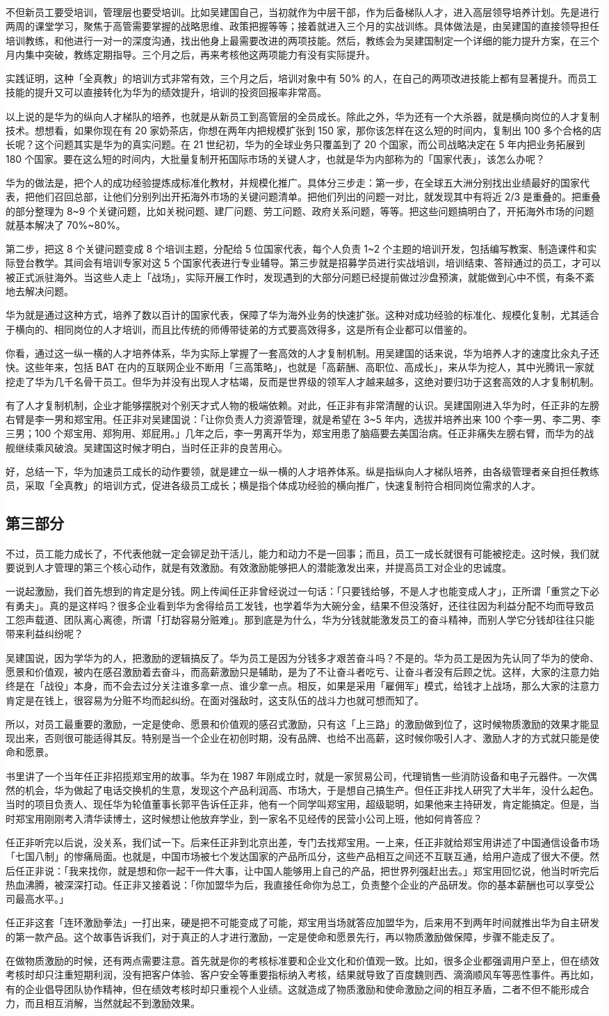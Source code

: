 不但新员工要受培训，管理层也要受培训。比如吴建国自己，当初就作为中层干部，作为后备梯队人才，进入高层领导培养计划。先是进行两周的课堂学习，聚焦于高管需要掌握的战略思维、政策把握等等；接着就进入三个月的实战训练。具体做法是，由吴建国的直接领导担任培训教练，和他进行一对一的深度沟通，找出他身上最需要改进的两项技能。然后，教练会为吴建国制定一个详细的能力提升方案，在三个月内集中突破，教练定期指导。三个月之后，再来考核他这两项能力有没有实际提升。

实践证明，这种「全真教」的培训方式非常有效，三个月之后，培训对象中有 50% 的人，在自己的两项改进技能上都有显著提升。而员工技能的提升又可以直接转化为华为的绩效提升，培训的投资回报率非常高。

以上说的是华为的纵向人才梯队的培养，也就是从新员工到高管层的全员成长。除此之外，华为还有一个大杀器，就是横向岗位的人才复制技术。想想看，如果你现在有 20 家奶茶店，你想在两年内把规模扩张到 150 家，那你该怎样在这么短的时间内，复制出 100 多个合格的店长呢？这个问题其实是华为的真实问题。在 21 世纪初，华为的全球业务只覆盖到了 20 个国家，而公司战略决定在 5 年内把业务拓展到 180 个国家。要在这么短的时间内，大批量复制开拓国际市场的关键人才，也就是华为内部称为的「国家代表」，该怎么办呢？

华为的做法是，把个人的成功经验提炼成标准化教材，并规模化推广。具体分三步走：第一步，在全球五大洲分别找出业绩最好的国家代表，把他们召回总部，让他们分别列出开拓海外市场的关键问题清单。把他们列出的问题一对比，就发现其中有将近 2/3 是重叠的。把重叠的部分整理为 8~9 个关键问题，比如关税问题、建厂问题、劳工问题、政府关系问题，等等。把这些问题搞明白了，开拓海外市场的问题就基本解决了 70%~80%。

第二步，把这 8 个关键问题变成 8 个培训主题，分配给 5 位国家代表，每个人负责 1~2 个主题的培训开发，包括编写教案、制造课件和实际登台教学。其间会有培训专家对这 5 个国家代表进行专业辅导。第三步就是招募学员进行实战培训，培训结束、答辩通过的员工，才可以被正式派驻海外。当这些人走上「战场」，实际开展工作时，发现遇到的大部分问题已经提前做过沙盘预演，就能做到心中不慌，有条不紊地去解决问题。

华为就是通过这种方式，培养了数以百计的国家代表，保障了华为海外业务的快速扩张。这种对成功经验的标准化、规模化复制，尤其适合于横向的、相同岗位的人才培训，而且比传统的师傅带徒弟的方式要高效得多，这是所有企业都可以借鉴的。

你看，通过这一纵一横的人才培养体系，华为实际上掌握了一套高效的人才复制机制。用吴建国的话来说，华为培养人才的速度比汆丸子还快。这些年来，包括 BAT 在内的互联网企业不断用「三高策略」，也就是「高薪酬、高职位、高成长」，来从华为挖人，其中光腾讯一家就挖走了华为几千名骨干员工。但华为并没有出现人才枯竭，反而是世界级的领军人才越来越多，这绝对要归功于这套高效的人才复制机制。

有了人才复制机制，企业才能够摆脱对个别天才式人物的极端依赖。对此，任正非有非常清醒的认识。吴建国刚进入华为时，任正非的左膀右臂是李一男和郑宝用。任正非对吴建国说：「让你负责人力资源管理，就是希望在 3~5 年内，选拔并培养出来 100 个李一男、李二男、李三男；100 个郑宝用、郑狗用、郑屁用。」几年之后，李一男离开华为，郑宝用患了脑癌要去美国治病。任正非痛失左膀右臂，而华为的战舰继续乘风破浪。吴建国这时候才明白，当时任正非的良苦用心。

好，总结一下，华为加速员工成长的动作要领，就是建立一纵一横的人才培养体系。纵是指纵向人才梯队培养，由各级管理者亲自担任教练员，采取「全真教」的培训方式，促进各级员工成长；横是指个体成功经验的横向推广，快速复制符合相同岗位需求的人才。

## 第三部分

不过，员工能力成长了，不代表他就一定会铆足劲干活儿，能力和动力不是一回事；而且，员工一成长就很有可能被挖走。这时候，我们就要说到人才管理的第三个核心动作，就是有效激励。有效激励能够把人的潜能激发出来，并提高员工对企业的忠诚度。

一说起激励，我们首先想到的肯定是分钱。网上传闻任正非曾经说过一句话：「只要钱给够，不是人才也能变成人才」，正所谓「重赏之下必有勇夫」。真的是这样吗？很多企业看到华为舍得给员工发钱，也学着华为大碗分金，结果不但没落好，还往往因为利益分配不均而导致员工怨声载道、团队离心离德，所谓「打劫容易分赃难」。那到底是为什么，华为分钱就能激发员工的奋斗精神，而别人学它分钱却往往只能带来利益纠纷呢？

吴建国说，因为学华为的人，把激励的逻辑搞反了。华为员工是因为分钱多才艰苦奋斗吗？不是的。华为员工是因为先认同了华为的使命、愿景和价值观，被内在感召激励着去奋斗，而高薪激励只是辅助，是为了不让奋斗者吃亏、让奋斗者没有后顾之忧。这样，大家的注意力始终是在「战役」本身，而不会去过分关注谁多拿一点、谁少拿一点。相反，如果是采用「雇佣军」模式，给钱才上战场，那么大家的注意力肯定是在钱上，很容易为分赃不均而起纠纷。在面对强敌时，这支队伍的战斗力也就可想而知了。

所以，对员工最重要的激励，一定是使命、愿景和价值观的感召式激励，只有这「上三路」的激励做到位了，这时候物质激励的效果才能显现出来，否则很可能适得其反。特别是当一个企业在初创时期，没有品牌、也给不出高薪，这时候你吸引人才、激励人才的方式就只能是使命和愿景。

书里讲了一个当年任正非招揽郑宝用的故事。华为在 1987 年刚成立时，就是一家贸易公司，代理销售一些消防设备和电子元器件。一次偶然的机会，华为做起了电话交换机的生意，发现这个产品利润高、市场大，于是想自己搞生产。但任正非找人研究了大半年，没什么起色。当时的项目负责人、现任华为轮值董事长郭平告诉任正非，他有一个同学叫郑宝用，超级聪明，如果他来主持研发，肯定能搞定。但是，当时郑宝用刚刚考入清华读博士，这时候想让他放弃学业，到一家名不见经传的民营小公司上班，他如何肯答应？

任正非听完以后说，没关系，我们试一下。后来任正非到北京出差，专门去找郑宝用。一上来，任正非就给郑宝用讲述了中国通信设备市场「七国八制」的惨痛局面。也就是，中国市场被七个发达国家的产品所瓜分，这些产品相互之间还不互联互通，给用户造成了很大不便。然后任正非说：「我来找你，就是想和你一起干一件大事，让中国人能够用上自己的产品，把世界列强赶出去。」郑宝用回忆说，他当时听完后热血沸腾，被深深打动。任正非又接着说：「你加盟华为后，我直接任命你为总工，负责整个企业的产品研发。你的基本薪酬也可以享受公司最高水平。」

任正非这套「连环激励拳法」一打出来，硬是把不可能变成了可能，郑宝用当场就答应加盟华为，后来用不到两年时间就推出华为自主研发的第一款产品。这个故事告诉我们，对于真正的人才进行激励，一定是使命和愿景先行，再以物质激励做保障，步骤不能走反了。

在做物质激励的时候，还有两点需要注意。首先就是你的考核标准要和企业文化和价值观一致。比如，很多企业都强调用户至上，但在绩效考核时却只注重短期利润，没有把客户体验、客户安全等重要指标纳入考核，结果就导致了百度魏则西、滴滴顺风车等恶性事件。再比如，有的企业倡导团队协作精神，但在绩效考核时却只重视个人业绩。这就造成了物质激励和使命激励之间的相互矛盾，二者不但不能形成合力，而且相互消解，当然就起不到激励效果。
